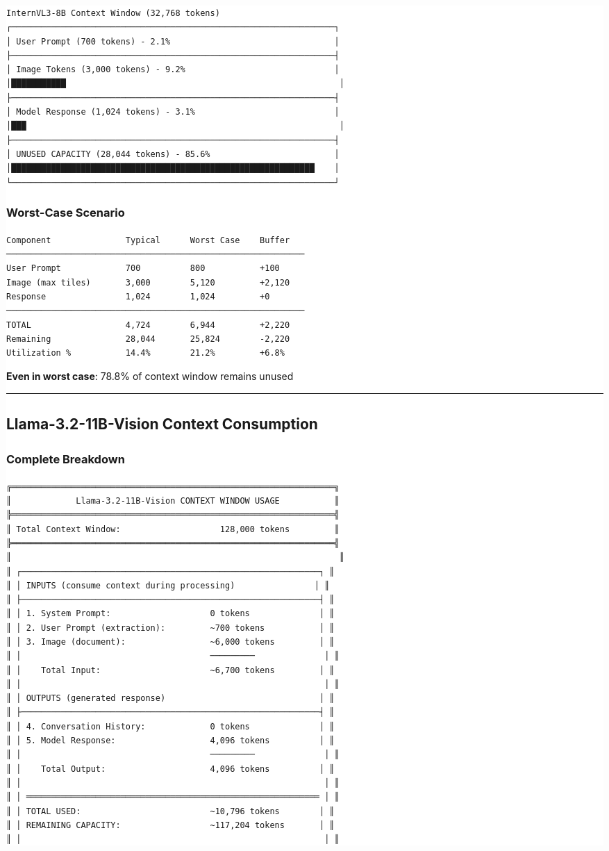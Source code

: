 ```
InternVL3-8B Context Window (32,768 tokens)
┌─────────────────────────────────────────────────────────────────┐
│ User Prompt (700 tokens) - 2.1%                                 │
├─────────────────────────────────────────────────────────────────┤
│ Image Tokens (3,000 tokens) - 9.2%                              │
│███████████                                                       │
├─────────────────────────────────────────────────────────────────┤
│ Model Response (1,024 tokens) - 3.1%                            │
│███                                                               │
├─────────────────────────────────────────────────────────────────┤
│ UNUSED CAPACITY (28,044 tokens) - 85.6%                         │
│█████████████████████████████████████████████████████████████    │
└─────────────────────────────────────────────────────────────────┘
```

### Worst-Case Scenario

```
Component               Typical      Worst Case    Buffer
────────────────────────────────────────────────────────────
User Prompt             700          800           +100
Image (max tiles)       3,000        5,120         +2,120
Response                1,024        1,024         +0
────────────────────────────────────────────────────────────
TOTAL                   4,724        6,944         +2,220
Remaining               28,044       25,824        -2,220
Utilization %           14.4%        21.2%         +6.8%
```

**Even in worst case**: 78.8% of context window remains unused

---

## Llama-3.2-11B-Vision Context Consumption

### Complete Breakdown

```
╔═════════════════════════════════════════════════════════════════╗
║             Llama-3.2-11B-Vision CONTEXT WINDOW USAGE           ║
╠═════════════════════════════════════════════════════════════════╣
║ Total Context Window:                    128,000 tokens         ║
╠═════════════════════════════════════════════════════════════════╣
║                                                                  ║
║ ┌────────────────────────────────────────────────────────────┐ ║
║ │ INPUTS (consume context during processing)                │ ║
║ ├────────────────────────────────────────────────────────────┤ ║
║ │ 1. System Prompt:                    0 tokens              │ ║
║ │ 2. User Prompt (extraction):         ~700 tokens           │ ║
║ │ 3. Image (document):                 ~6,000 tokens         │ ║
║ │                                      ─────────              │ ║
║ │    Total Input:                      ~6,700 tokens         │ ║
║ │                                                             │ ║
║ │ OUTPUTS (generated response)                               │ ║
║ ├────────────────────────────────────────────────────────────┤ ║
║ │ 4. Conversation History:             0 tokens              │ ║
║ │ 5. Model Response:                   4,096 tokens          │ ║
║ │                                      ─────────              │ ║
║ │    Total Output:                     4,096 tokens          │ ║
║ │                                                             │ ║
║ │ ═══════════════════════════════════════════════════════════ │ ║
║ │ TOTAL USED:                          ~10,796 tokens        │ ║
║ │ REMAINING CAPACITY:                  ~117,204 tokens       │ ║
║ │                                                             │ ║
```